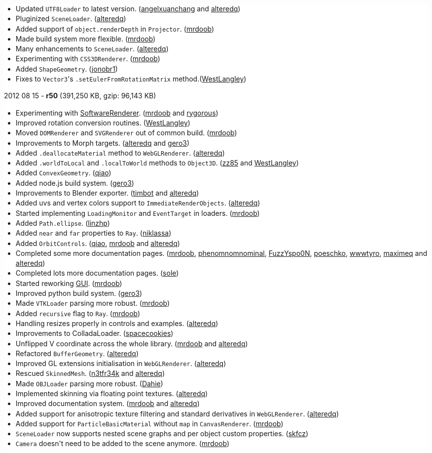 * Updated `UTF8Loader` to latest version. ([angelxuanchang](http://github.com/angelxuanchang) and [alteredq](http://github.com/alteredq))
* Pluginized `SceneLoader`. ([alteredq](http://github.com/alteredq))
* Added support of `object.renderDepth` in `Projector`. ([mrdoob](http://github.com/mrdoob))
* Made build system more flexible. ([mrdoob](http://github.com/mrdoob))
* Many enhancements to `SceneLoader`. ([alteredq](http://github.com/alteredq))
* Experimenting with `CSS3DRenderer`. ([mrdoob](http://github.com/mrdoob))
* Added `ShapeGeometry`. ([jonobr1](http://github.com/jonobr1))
* Fixes to `Vector3`'s `.setEulerFromRotationMatrix` method.([WestLangley](http://github.com/WestLangley))


2012 08 15 - **r50** (391,250 KB, gzip: 96,143 KB)

* Experimenting with [SoftwareRenderer](http://pouet.net/topic.php?which=8760&page=1). ([mrdoob](http://github.com/mrdoob) and [rygorous](http://github.com/rygorous))
* Improved rotation conversion routines. ([WestLangley](http://github.com/WestLangley))
* Moved `DOMRenderer` and `SVGRenderer` out of common build. ([mrdoob](http://github.com/mrdoob))
* Improvements to Morph targets. ([alteredq](http://github.com/alteredq) and [gero3](http://github.com/gero3))
* Added `.deallocateMaterial` method to `WebGLRenderer`. ([alteredq](http://github.com/alteredq))
* Added `.worldToLocal` and `.localToWorld` methods to `Object3D`. ([zz85](http://github.com/zz85) and [WestLangley](http://github.com/WestLangley))
* Added `ConvexGeometry`. ([qiao](http://github.com/qiao))
* Added node.js build system. ([gero3](http://github.com/gero3))
* Improvements to Blender exporter. ([timbot](http://github.com/timbot) and [alteredq](http://github.com/alteredq))
* Added uvs and vertex colors support to `ImmediateRenderObjects`. ([alteredq](http://github.com/alteredq))
* Started implementing `LoadingMonitor` and `EventTarget` in loaders. ([mrdoob](http://github.com/mrdoob))
* Added `Path.ellipse`. ([linzhp](http://github.com/linzhp))
* Added `near` and `far` properties to `Ray`. ([niklassa](http://github.com/niklassa))
* Added `OrbitControls`. ([qiao](http://github.com/qiao), [mrdoob](http://github.com/mrdoob) and [alteredq](http://github.com/alteredq))
* Completed some more documentation pages. ([mrdoob](http://github.com/mrdoob), [phenomnomnominal](http://github.com/phenomnomnominal), [FuzzYspo0N](http://github.com/FuzzYspo0N), [poeschko](http://github.com/poeschko), [wwwtyro](http://github.com/wwwtyro), [maximeq](http://github.com/maximeq) and [alteredq](http://github.com/alteredq))
* Completed lots more documentation pages. ([sole](http://github.com/sole))
* Started reworking [GUI](http://mrdoob.github.com/three.js/gui/). ([mrdoob](http://github.com/mrdoob))
* Improved python build system. ([gero3](http://github.com/gero3))
* Made `VTKLoader` parsing more robust. ([mrdoob](http://github.com/mrdoob))
* Added `recursive` flag to `Ray`. ([mrdoob](http://github.com/mrdoob))
* Handling resizes properly in controls and examples. ([alteredq](http://github.com/alteredq))
* Improvements to ColladaLoader. ([spacecookies](http://github.com/spacecookies))
* Unflipped V coordinate across the whole library. ([mrdoob](http://github.com/mrdoob) and [alteredq](http://github.com/alteredq))
* Refactored `BufferGeometry`. ([alteredq](http://github.com/alteredq))
* Improved GL extensions initialisation in `WebGLRenderer`. ([alteredq](http://github.com/alteredq))
* Rescued `SkinnedMesh`. ([n3tfr34k](http://github.com/n3tfr34k) and [alteredq](http://github.com/alteredq))
* Made `OBJLoader` parsing more robust. ([Dahie](http://github.com/Dahie))
* Implemented skinning via floating point textures. ([alteredq](http://github.com/alteredq))
* Improved documentation system. ([mrdoob](http://github.com/mrdoob) and [alteredq](http://github.com/alteredq))
* Added support for anisotropic texture filtering and standard derivatives in `WebGLRenderer`. ([alteredq](http://github.com/alteredq))
* Added support for `ParticleBasicMaterial` without `map` in `CanvasRenderer`. ([mrdoob](http://github.com/mrdoob))
* `SceneLoader` now supports nested scene graphs and per object custom properties. ([skfcz](http://github.com/skfcz))
* `Camera` doesn't need to be added to the scene anymore. ([mrdoob](http://github.com/mrdoob))